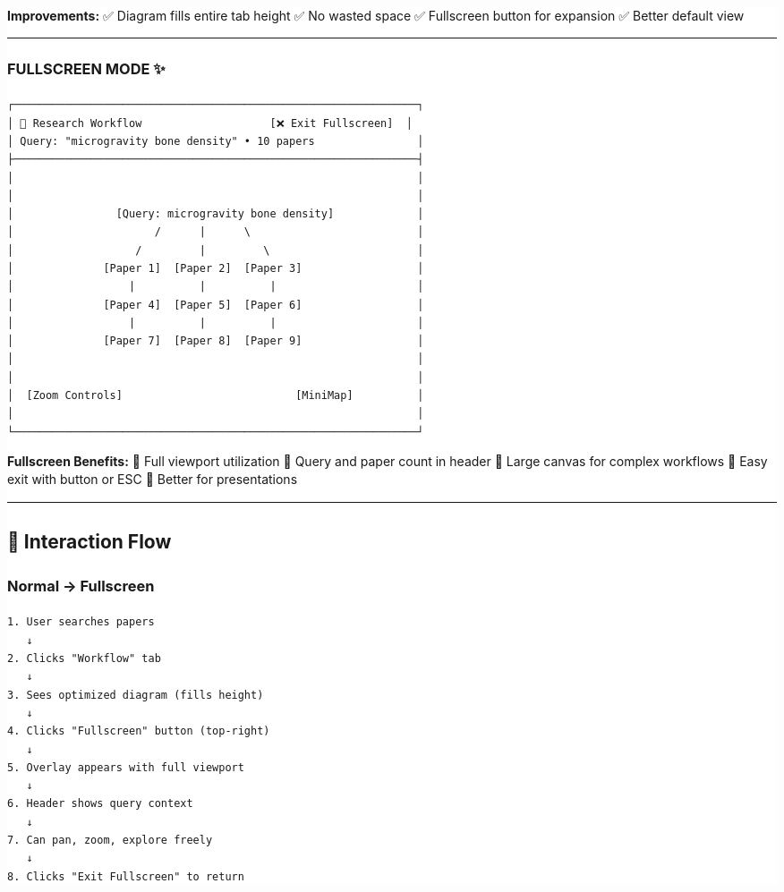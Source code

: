 **Improvements:**
✅ Diagram fills entire tab height
✅ No wasted space
✅ Fullscreen button for expansion
✅ Better default view

---

### FULLSCREEN MODE ✨

```
┌───────────────────────────────────────────────────────────────┐
│ 🔗 Research Workflow                    [❌ Exit Fullscreen]  │
│ Query: "microgravity bone density" • 10 papers                │
├───────────────────────────────────────────────────────────────┤
│                                                               │
│                                                               │
│                [Query: microgravity bone density]             │
│                      /      |      \                          │
│                   /         |         \                       │
│              [Paper 1]  [Paper 2]  [Paper 3]                  │
│                  |          |          |                      │
│              [Paper 4]  [Paper 5]  [Paper 6]                  │
│                  |          |          |                      │
│              [Paper 7]  [Paper 8]  [Paper 9]                  │
│                                                               │
│                                                               │
│  [Zoom Controls]                           [MiniMap]          │
│                                                               │
└───────────────────────────────────────────────────────────────┘
```

**Fullscreen Benefits:**
🎯 Full viewport utilization
🎯 Query and paper count in header
🎯 Large canvas for complex workflows
🎯 Easy exit with button or ESC
🎯 Better for presentations

---

## 🔄 Interaction Flow

### Normal → Fullscreen

```
1. User searches papers
   ↓
2. Clicks "Workflow" tab
   ↓
3. Sees optimized diagram (fills height)
   ↓
4. Clicks "Fullscreen" button (top-right)
   ↓
5. Overlay appears with full viewport
   ↓
6. Header shows query context
   ↓
7. Can pan, zoom, explore freely
   ↓
8. Clicks "Exit Fullscreen" to return
```
